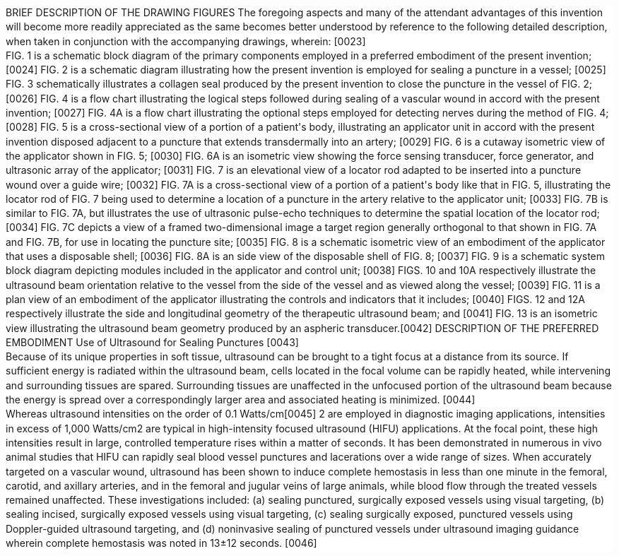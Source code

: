 BRIEF DESCRIPTION OF THE DRAWING FIGURES 
   The foregoing aspects and many of the attendant advantages of this invention will become more readily appreciated as the same becomes better understood by reference to the following detailed description, when taken in conjunction with the accompanying drawings, wherein: [0023]  
    FIG. 1 is a schematic block diagram of the primary components employed in a preferred embodiment of the present invention; [0024] 
    FIG. 2 is a schematic diagram illustrating how the present invention is employed for sealing a puncture in a vessel; [0025] 
    FIG. 3 schematically illustrates a collagen seal produced by the present invention to close the puncture in the vessel of FIG. 2; [0026] 
    FIG. 4 is a flow chart illustrating the logical steps followed during sealing of a vascular wound in accord with the present invention; [0027] 
    FIG. 4A is a flow chart illustrating the optional steps employed for detecting nerves during the method of FIG. 4; [0028] 
    FIG. 5 is a cross-sectional view of a portion of a patient's body, illustrating an applicator unit in accord with the present invention disposed adjacent to a puncture that extends transdermally into an artery; [0029] 
    FIG. 6 is a cutaway isometric view of the applicator shown in FIG. 5; [0030] 
    FIG. 6A is an isometric view showing the force sensing transducer, force generator, and ultrasonic array of the applicator; [0031] 
    FIG. 7 is an elevational view of a locator rod adapted to be inserted into a puncture wound over a guide wire; [0032] 
    FIG. 7A is a cross-sectional view of a portion of a patient's body like that in FIG. 5, illustrating the locator rod of FIG. 7 being used to determine a location of a puncture in the artery relative to the applicator unit; [0033] 
    FIG. 7B is similar to FIG. 7A, but illustrates the use of ultrasonic pulse-echo techniques to determine the spatial location of the locator rod; [0034] 
    FIG. 7C depicts a view of a framed two-dimensional image a target region generally orthogonal to that shown in FIG. 7A and FIG. 7B, for use in locating the puncture site; [0035] 
    FIG. 8 is a schematic isometric view of an embodiment of the applicator that uses a disposable shell; [0036] 
    FIG. 8A is an side view of the disposable shell of FIG. 8; [0037] 
    FIG. 9 is a schematic system block diagram depicting modules included in the applicator and control unit; [0038] 
    FIGS. 10 and 10A respectively illustrate the ultrasound beam orientation relative to the vessel from the side of the vessel and as viewed along the vessel; [0039] 
    FIG. 11 is a plan view of an embodiment of the applicator illustrating the controls and indicators that it includes; [0040] 
    FIGS. 12 and 12A respectively illustrate the side and longitudinal geometry of the therapeutic ultrasound beam; and [0041] 
    FIG. 13 is an isometric view illustrating the ultrasound beam geometry produced by an aspheric transducer.[0042] 
 DESCRIPTION OF THE PREFERRED EMBODIMENT 
   Use of Ultrasound for Sealing Punctures [0043]  
    Because of its unique properties in soft tissue, ultrasound can be brought to a tight focus at a distance from its source. If sufficient energy is radiated within the ultrasound beam, cells located in the focal volume can be rapidly heated, while intervening and surrounding tissues are spared. Surrounding tissues are unaffected in the unfocused portion of the ultrasound beam because the energy is spread over a correspondingly larger area and associated heating is minimized. [0044]  
    Whereas ultrasound intensities on the order of 0.1 Watts/cm[0045]  2 are employed in diagnostic imaging applications, intensities in excess of 1,000 Watts/cm2 are typical in high-intensity focused ultrasound (HIFU) applications. At the focal point, these high intensities result in large, controlled temperature rises within a matter of seconds. 
    It has been demonstrated in numerous in vivo animal studies that HIFU can rapidly seal blood vessel punctures and lacerations over a wide range of sizes. When accurately targeted on a vascular wound, ultrasound has been shown to induce complete hemostasis in less than one minute in the femoral, carotid, and axillary arteries, and in the femoral and jugular veins of large animals, while blood flow through the treated vessels remained unaffected. These investigations included: (a) sealing punctured, surgically exposed vessels using visual targeting, (b) sealing incised, surgically exposed vessels using visual targeting, (c) sealing surgically exposed, punctured vessels using Doppler-guided ultrasound targeting, and (d) noninvasive sealing of punctured vessels under ultrasound imaging guidance wherein complete hemostasis was noted in 13±12 seconds. [0046]  